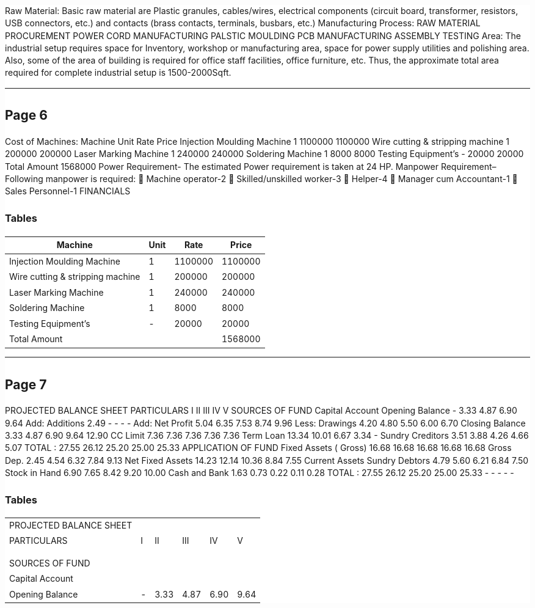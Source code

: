 Raw Material: Basic raw material are Plastic granules, cables/wires, electrical components (circuit board, transformer, resistors, USB connectors, etc.) and contacts (brass contacts, terminals, busbars, etc.) Manufacturing Process: RAW MATERIAL PROCUREMENT POWER CORD MANUFACTURING PALSTIC MOULDING PCB MANUFACTURING ASSEMBLY TESTING Area: The industrial setup requires space for Inventory, workshop or manufacturing area, space for power supply utilities and polishing area. Also, some of the area of building is required for office staff facilities, office furniture, etc. Thus, the approximate total area required for complete industrial setup is 1500-2000Sqft.

---

## Page 6

Cost of Machines: Machine Unit Rate Price Injection Moulding Machine 1 1100000 1100000 Wire cutting & stripping machine 1 200000 200000 Laser Marking Machine 1 240000 240000 Soldering Machine 1 8000 8000 Testing Equipment’s - 20000 20000 Total Amount 1568000 Power Requirement- The estimated Power requirement is taken at 24 HP. Manpower Requirement– Following manpower is required:  Machine operator-2  Skilled/unskilled worker-3  Helper-4  Manager cum Accountant-1  Sales Personnel-1 FINANCIALS

### Tables

| Machine | Unit | Rate | Price |
|---|---|---|---|
| Injection Moulding Machine | 1 | 1100000 | 1100000 |
| Wire cutting & stripping machine | 1 | 200000 | 200000 |
| Laser Marking Machine | 1 | 240000 | 240000 |
| Soldering Machine | 1 | 8000 | 8000 |
| Testing Equipment’s | - | 20000 | 20000 |
| Total Amount |  |  | 1568000 |

---

## Page 7

PROJECTED BALANCE SHEET PARTICULARS I II III IV V SOURCES OF FUND Capital Account Opening Balance - 3.33 4.87 6.90 9.64 Add: Additions 2.49 - - - - Add: Net Profit 5.04 6.35 7.53 8.74 9.96 Less: Drawings 4.20 4.80 5.50 6.00 6.70 Closing Balance 3.33 4.87 6.90 9.64 12.90 CC Limit 7.36 7.36 7.36 7.36 7.36 Term Loan 13.34 10.01 6.67 3.34 - Sundry Creditors 3.51 3.88 4.26 4.66 5.07 TOTAL : 27.55 26.12 25.20 25.00 25.33 APPLICATION OF FUND Fixed Assets ( Gross) 16.68 16.68 16.68 16.68 16.68 Gross Dep. 2.45 4.54 6.32 7.84 9.13 Net Fixed Assets 14.23 12.14 10.36 8.84 7.55 Current Assets Sundry Debtors 4.79 5.60 6.21 6.84 7.50 Stock in Hand 6.90 7.65 8.42 9.20 10.00 Cash and Bank 1.63 0.73 0.22 0.11 0.28 TOTAL : 27.55 26.12 25.20 25.00 25.33 - - - - -

### Tables

|  |  |  |  |  |  |
|---|---|---|---|---|---|
| PROJECTED BALANCE SHEET |  |  |  |  |  |
| PARTICULARS | I | II | III | IV | V |
|  |  |  |  |  |  |
|  |  |  |  |  |  |
| SOURCES OF FUND |  |  |  |  |  |
| Capital Account |  |  |  |  |  |
| Opening Balance | - | 3.33 | 4.87 | 6.90 | 9.64 |